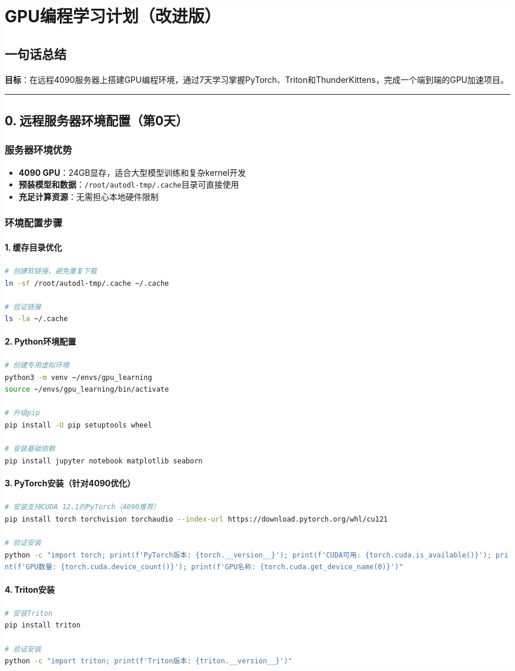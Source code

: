 # GPU编程学习计划（改进版）

## 一句话总结
**目标**：在远程4090服务器上搭建GPU编程环境，通过7天学习掌握PyTorch、Triton和ThunderKittens，完成一个端到端的GPU加速项目。

---

## 0. 远程服务器环境配置（第0天）

### 服务器环境优势
- **4090 GPU**：24GB显存，适合大型模型训练和复杂kernel开发
- **预装模型和数据**：`/root/autodl-tmp/.cache`目录可直接使用
- **充足计算资源**：无需担心本地硬件限制

### 环境配置步骤

#### 1. 缓存目录优化
```bash
# 创建软链接，避免重复下载
ln -sf /root/autodl-tmp/.cache ~/.cache

# 验证链接
ls -la ~/.cache
```

#### 2. Python环境配置
```bash
# 创建专用虚拟环境
python3 -m venv ~/envs/gpu_learning
source ~/envs/gpu_learning/bin/activate

# 升级pip
pip install -U pip setuptools wheel

# 安装基础依赖
pip install jupyter notebook matplotlib seaborn
```

#### 3. PyTorch安装（针对4090优化）
```bash
# 安装支持CUDA 12.1的PyTorch（4090推荐）
pip install torch torchvision torchaudio --index-url https://download.pytorch.org/whl/cu121

# 验证安装
python -c "import torch; print(f'PyTorch版本: {torch.__version__}'); print(f'CUDA可用: {torch.cuda.is_available()}'); print(f'GPU数量: {torch.cuda.device_count()}'); print(f'GPU名称: {torch.cuda.get_device_name(0)}')"
```

#### 4. Triton安装
```bash
# 安装Triton
pip install triton

# 验证安装
python -c "import triton; print(f'Triton版本: {triton.__version__}')"
```
